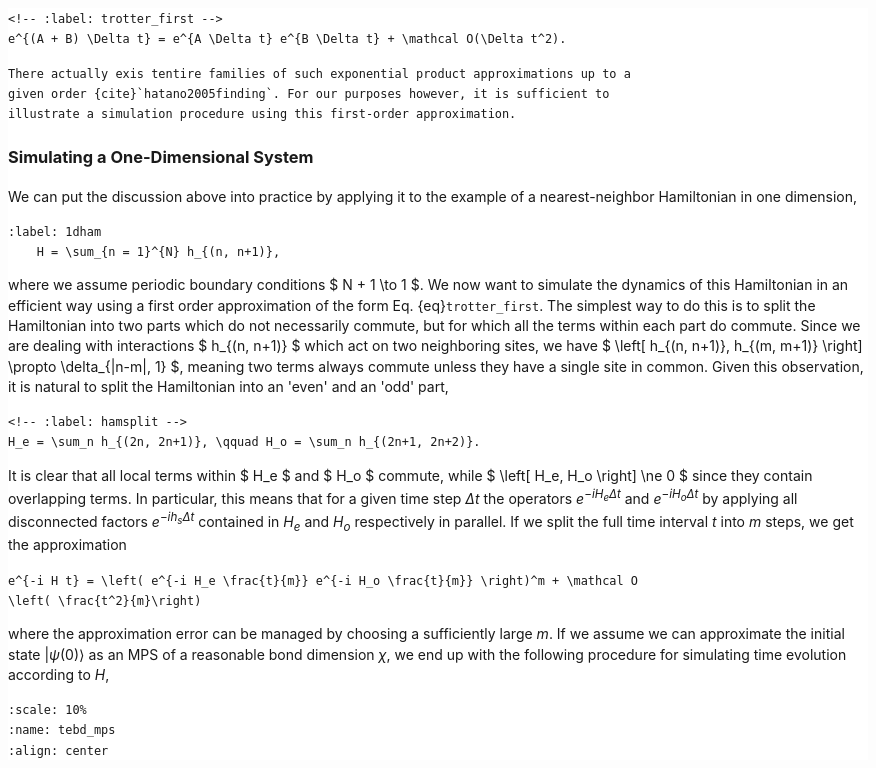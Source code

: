 ```{math}
<!-- :label: trotter_first -->
e^{(A + B) \Delta t} = e^{A \Delta t} e^{B \Delta t} + \mathcal O(\Delta t^2).
```

```{note}
There actually exis tentire families of such exponential product approximations up to a
given order {cite}`hatano2005finding`. For our purposes however, it is sufficient to
illustrate a simulation procedure using this first-order approximation.
```


### Simulating a One-Dimensional System

We can put the discussion above into practice by applying it to the example of a
nearest-neighbor Hamiltonian in one dimension,

```{math} 
:label: 1dham
	H = \sum_{n = 1}^{N} h_{(n, n+1)},
```

where we assume periodic boundary conditions $ N + 1 \to 1 $. We now want to simulate the
dynamics of this Hamiltonian in an efficient way using a first order approximation of the
form Eq. {eq}`trotter_first`. The simplest way to do this is to split the Hamiltonian into
two parts which do not necessarily commute, but for which all the terms within each part do
commute. Since we are dealing with interactions $ h_{(n, n+1)} $ which act on two
neighboring sites, we have $ \left[ h_{(n, n+1)}, h_{(m, m+1)} \right] \propto
\delta_{|n-m|, 1} $, meaning two terms always commute unless they have a single site in
common. Given this observation, it is natural to split the Hamiltonian into an 'even' and an
'odd' part,

```{math} 
<!-- :label: hamsplit -->
H_e = \sum_n h_{(2n, 2n+1)}, \qquad H_o = \sum_n h_{(2n+1, 2n+2)}.
```

It is clear that all local terms within $ H_e $ and $ H_o $ commute, while $
\left[ H_e, H_o \right] \ne 0 $ since they contain overlapping terms. In particular, this
means that for a given time step $\Delta t$ the operators $e^{-i H_e \Delta t}$ and $e^{-i
H_o \Delta t}$ by applying all disconnected factors $e^{-i h_s \Delta t}$ contained in $H_e$
and $H_o$ respectively in parallel. If we split the full time interval $t$ into $m$ steps,
we get the approximation

```{math}
e^{-i H t} = \left( e^{-i H_e \frac{t}{m}} e^{-i H_o \frac{t}{m}} \right)^m + \mathcal O
\left( \frac{t^2}{m}\right)
```

where the approximation error can be managed by choosing a sufficiently large $m$. If we
assume we can approximate the initial state $|\psi(0)\rangle$ as an MPS of a reasonable bond
dimension $\chi$, we end up with the following procedure for simulating time evolution
according to $H$,

```{image} /_static/figures/alg/tebd_mps.svg
:scale: 10%
:name: tebd_mps
:align: center
```
